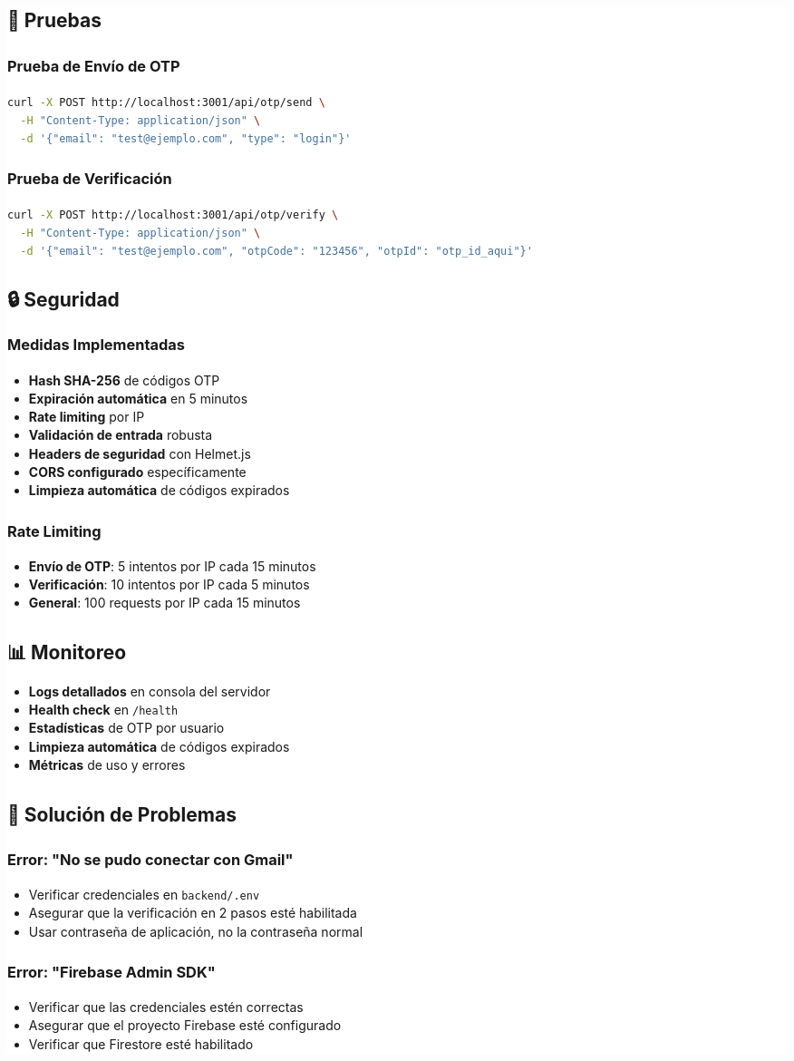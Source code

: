 ## 🧪 Pruebas

### Prueba de Envío de OTP
```bash
curl -X POST http://localhost:3001/api/otp/send \
  -H "Content-Type: application/json" \
  -d '{"email": "test@ejemplo.com", "type": "login"}'
```

### Prueba de Verificación
```bash
curl -X POST http://localhost:3001/api/otp/verify \
  -H "Content-Type: application/json" \
  -d '{"email": "test@ejemplo.com", "otpCode": "123456", "otpId": "otp_id_aqui"}'
```

## 🔒 Seguridad

### Medidas Implementadas
- **Hash SHA-256** de códigos OTP
- **Expiración automática** en 5 minutos
- **Rate limiting** por IP
- **Validación de entrada** robusta
- **Headers de seguridad** con Helmet.js
- **CORS configurado** específicamente
- **Limpieza automática** de códigos expirados

### Rate Limiting
- **Envío de OTP**: 5 intentos por IP cada 15 minutos
- **Verificación**: 10 intentos por IP cada 5 minutos
- **General**: 100 requests por IP cada 15 minutos

## 📊 Monitoreo

- **Logs detallados** en consola del servidor
- **Health check** en `/health`
- **Estadísticas** de OTP por usuario
- **Limpieza automática** de códigos expirados
- **Métricas** de uso y errores

## 🐛 Solución de Problemas

### Error: "No se pudo conectar con Gmail"
- Verificar credenciales en `backend/.env`
- Asegurar que la verificación en 2 pasos esté habilitada
- Usar contraseña de aplicación, no la contraseña normal

### Error: "Firebase Admin SDK"
- Verificar que las credenciales estén correctas
- Asegurar que el proyecto Firebase esté configurado
- Verificar que Firestore esté habilitado

